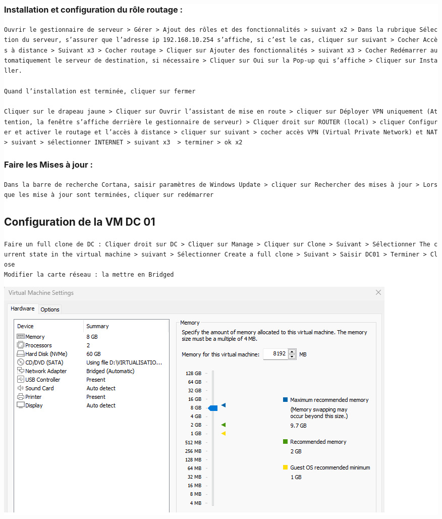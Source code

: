 ### Installation et configuration du rôle routage :

```
Ouvrir le gestionnaire de serveur > Gérer > Ajout des rôles et des fonctionnalités > suivant x2 > Dans la rubrique Sélection du serveur, s’assurer que l’adresse ip 192.168.10.254 s’affiche, si c’est le cas, cliquer sur suivant > Cocher Accès à distance > Suivant x3 > Cocher routage > Cliquer sur Ajouter des fonctionnalités > suivant x3 > Cocher Redémarrer automatiquement le serveur de destination, si nécessaire > Cliquer sur Oui sur la Pop-up qui s’affiche > Cliquer sur Installer. 

Quand l’installation est terminée, cliquer sur fermer

Cliquer sur le drapeau jaune > Cliquer sur Ouvrir l’assistant de mise en route > cliquer sur Déployer VPN uniquement (Attention, la fenêtre s’affiche derrière le gestionnaire de serveur) > Cliquer droit sur ROUTER (local) > cliquer Configurer et activer le routage et l’accès à distance > cliquer sur suivant > cocher accès VPN (Virtual Private Network) et NAT > suivant > sélectionner INTERNET > suivant x3  > terminer > ok x2
```

### Faire les Mises à jour : 

```
Dans la barre de recherche Cortana, saisir paramètres de Windows Update > cliquer sur Rechercher des mises à jour > Lorsque les mise à jour sont terminées, cliquer sur redémarrer
```

## Configuration de la VM DC 01 

```
Faire un full clone de DC : Cliquer droit sur DC > Cliquer sur Manage > Cliquer sur Clone > Suivant > Sélectionner The current state in the virtual machine > suivant > Sélectionner Create a full clone > Suivant > Saisir DC01 > Terminer > Close
Modifier la carte réseau : la mettre en Bridged
```

![](../images/procedure-2/img-5.png)
